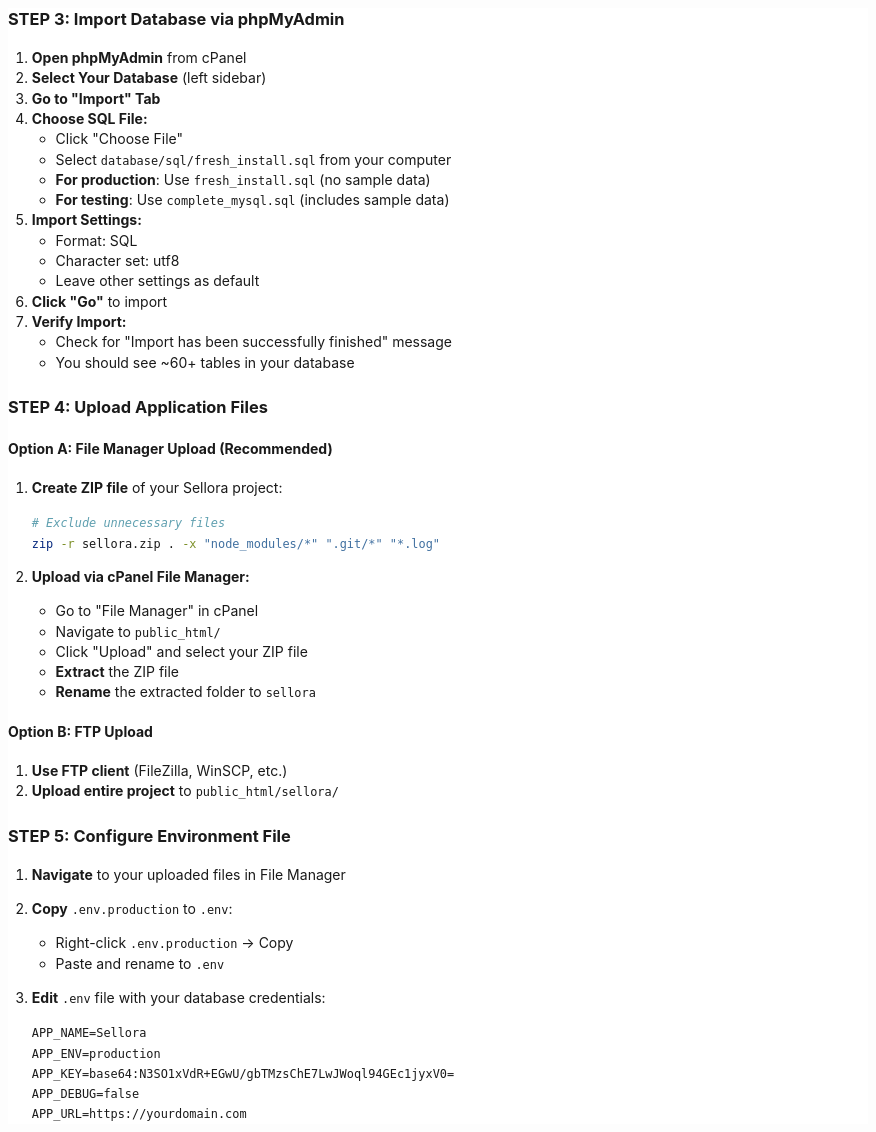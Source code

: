 ### **STEP 3: Import Database via phpMyAdmin**

1. **Open phpMyAdmin** from cPanel
2. **Select Your Database** (left sidebar)
3. **Go to "Import" Tab**
4. **Choose SQL File:**
    - Click "Choose File"
    - Select `database/sql/fresh_install.sql` from your computer
    - **For production**: Use `fresh_install.sql` (no sample data)
    - **For testing**: Use `complete_mysql.sql` (includes sample data)
5. **Import Settings:**
    - Format: SQL
    - Character set: utf8
    - Leave other settings as default
6. **Click "Go"** to import
7. **Verify Import:**
    - Check for "Import has been successfully finished" message
    - You should see ~60+ tables in your database

### **STEP 4: Upload Application Files**

#### Option A: File Manager Upload (Recommended)

1. **Create ZIP file** of your Sellora project:

    ```bash
    # Exclude unnecessary files
    zip -r sellora.zip . -x "node_modules/*" ".git/*" "*.log"
    ```

2. **Upload via cPanel File Manager:**
    - Go to "File Manager" in cPanel
    - Navigate to `public_html/`
    - Click "Upload" and select your ZIP file
    - **Extract** the ZIP file
    - **Rename** the extracted folder to `sellora`

#### Option B: FTP Upload

1. **Use FTP client** (FileZilla, WinSCP, etc.)
2. **Upload entire project** to `public_html/sellora/`

### **STEP 5: Configure Environment File**

1. **Navigate** to your uploaded files in File Manager
2. **Copy** `.env.production` to `.env`:
    - Right-click `.env.production` → Copy
    - Paste and rename to `.env`
3. **Edit** `.env` file with your database credentials:

    ```env
    APP_NAME=Sellora
    APP_ENV=production
    APP_KEY=base64:N3SO1xVdR+EGwU/gbTMzsChE7LwJWoql94GEc1jyxV0=
    APP_DEBUG=false
    APP_URL=https://yourdomain.com
